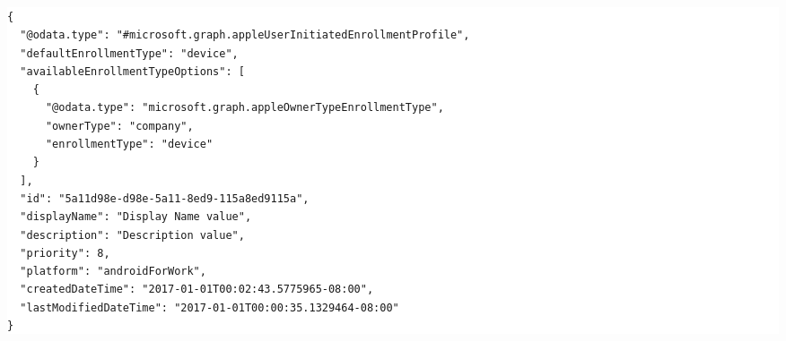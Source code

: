 ``` http
{
  "@odata.type": "#microsoft.graph.appleUserInitiatedEnrollmentProfile",
  "defaultEnrollmentType": "device",
  "availableEnrollmentTypeOptions": [
    {
      "@odata.type": "microsoft.graph.appleOwnerTypeEnrollmentType",
      "ownerType": "company",
      "enrollmentType": "device"
    }
  ],
  "id": "5a11d98e-d98e-5a11-8ed9-115a8ed9115a",
  "displayName": "Display Name value",
  "description": "Description value",
  "priority": 8,
  "platform": "androidForWork",
  "createdDateTime": "2017-01-01T00:02:43.5775965-08:00",
  "lastModifiedDateTime": "2017-01-01T00:00:35.1329464-08:00"
}
```



